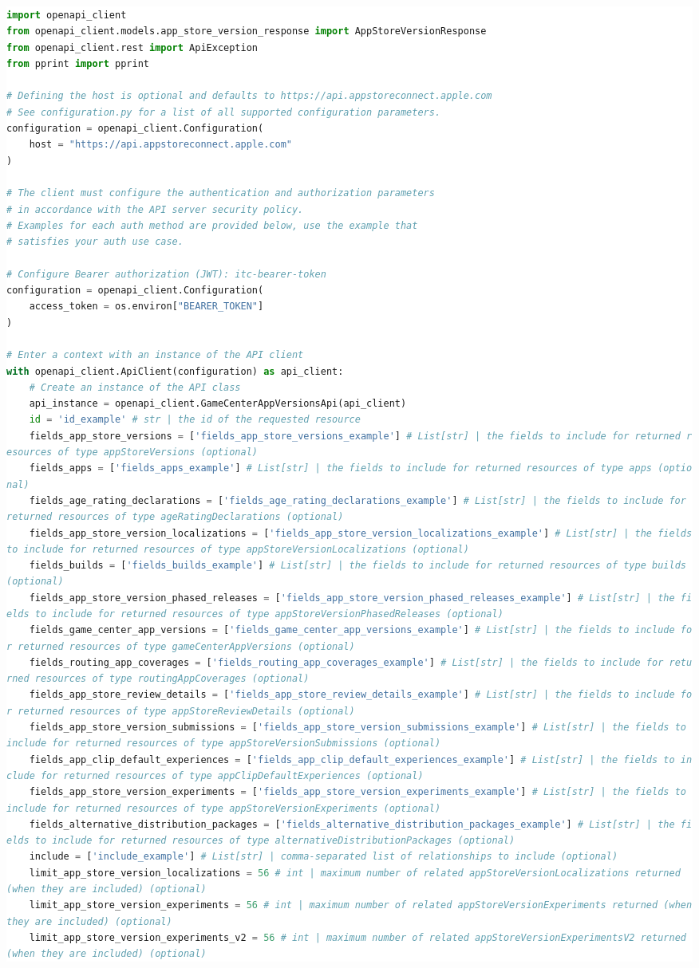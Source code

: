 ```python
import openapi_client
from openapi_client.models.app_store_version_response import AppStoreVersionResponse
from openapi_client.rest import ApiException
from pprint import pprint

# Defining the host is optional and defaults to https://api.appstoreconnect.apple.com
# See configuration.py for a list of all supported configuration parameters.
configuration = openapi_client.Configuration(
    host = "https://api.appstoreconnect.apple.com"
)

# The client must configure the authentication and authorization parameters
# in accordance with the API server security policy.
# Examples for each auth method are provided below, use the example that
# satisfies your auth use case.

# Configure Bearer authorization (JWT): itc-bearer-token
configuration = openapi_client.Configuration(
    access_token = os.environ["BEARER_TOKEN"]
)

# Enter a context with an instance of the API client
with openapi_client.ApiClient(configuration) as api_client:
    # Create an instance of the API class
    api_instance = openapi_client.GameCenterAppVersionsApi(api_client)
    id = 'id_example' # str | the id of the requested resource
    fields_app_store_versions = ['fields_app_store_versions_example'] # List[str] | the fields to include for returned resources of type appStoreVersions (optional)
    fields_apps = ['fields_apps_example'] # List[str] | the fields to include for returned resources of type apps (optional)
    fields_age_rating_declarations = ['fields_age_rating_declarations_example'] # List[str] | the fields to include for returned resources of type ageRatingDeclarations (optional)
    fields_app_store_version_localizations = ['fields_app_store_version_localizations_example'] # List[str] | the fields to include for returned resources of type appStoreVersionLocalizations (optional)
    fields_builds = ['fields_builds_example'] # List[str] | the fields to include for returned resources of type builds (optional)
    fields_app_store_version_phased_releases = ['fields_app_store_version_phased_releases_example'] # List[str] | the fields to include for returned resources of type appStoreVersionPhasedReleases (optional)
    fields_game_center_app_versions = ['fields_game_center_app_versions_example'] # List[str] | the fields to include for returned resources of type gameCenterAppVersions (optional)
    fields_routing_app_coverages = ['fields_routing_app_coverages_example'] # List[str] | the fields to include for returned resources of type routingAppCoverages (optional)
    fields_app_store_review_details = ['fields_app_store_review_details_example'] # List[str] | the fields to include for returned resources of type appStoreReviewDetails (optional)
    fields_app_store_version_submissions = ['fields_app_store_version_submissions_example'] # List[str] | the fields to include for returned resources of type appStoreVersionSubmissions (optional)
    fields_app_clip_default_experiences = ['fields_app_clip_default_experiences_example'] # List[str] | the fields to include for returned resources of type appClipDefaultExperiences (optional)
    fields_app_store_version_experiments = ['fields_app_store_version_experiments_example'] # List[str] | the fields to include for returned resources of type appStoreVersionExperiments (optional)
    fields_alternative_distribution_packages = ['fields_alternative_distribution_packages_example'] # List[str] | the fields to include for returned resources of type alternativeDistributionPackages (optional)
    include = ['include_example'] # List[str] | comma-separated list of relationships to include (optional)
    limit_app_store_version_localizations = 56 # int | maximum number of related appStoreVersionLocalizations returned (when they are included) (optional)
    limit_app_store_version_experiments = 56 # int | maximum number of related appStoreVersionExperiments returned (when they are included) (optional)
    limit_app_store_version_experiments_v2 = 56 # int | maximum number of related appStoreVersionExperimentsV2 returned (when they are included) (optional)
```